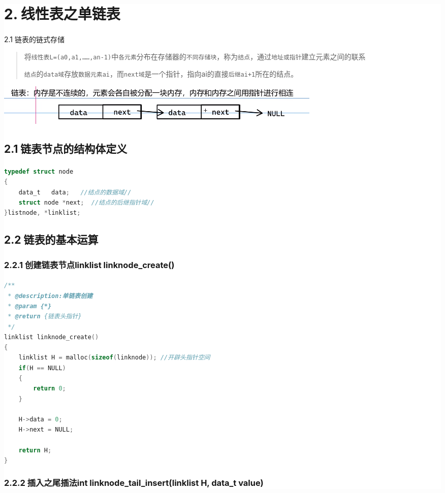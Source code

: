 # 2. 线性表之单链表

2.1 链表的链式存储

> 将`线性表L=(a0,a1,……,an-1)`中`各元素`分布在存储器的`不同存储块`，称为`结点`，通过`地址或指针`建立元素之间的联系
>
> `结点`的`data域`存放`数据元素ai`，而`next域`是一个指针，指向ai的直接`后继ai+1`所在的结点。



![](res/链表链式存储.png)

## 2.1 链表节点的结构体定义

```c
typedef struct node
{   
	data_t   data;   //结点的数据域//
	struct node *next;  //结点的后继指针域//
}listnode, *linklist;
```

## 2.2 链表的基本运算

### 2.2.1 创建链表节点linklist linknode_create()

```c
/**
 * @description:单链表创建 
 * @param {*}
 * @return {链表头指针}
 */
linklist linknode_create()
{
	linklist H = malloc(sizeof(linknode)); //开辟头指针空间
	if(H == NULL)
	{
		return 0;
	}

	H->data = 0;    
	H->next = NULL;

	return H;
}
```

### 2.2.2 插入之尾插法int linknode_tail_insert(linklist H, data_t value)
